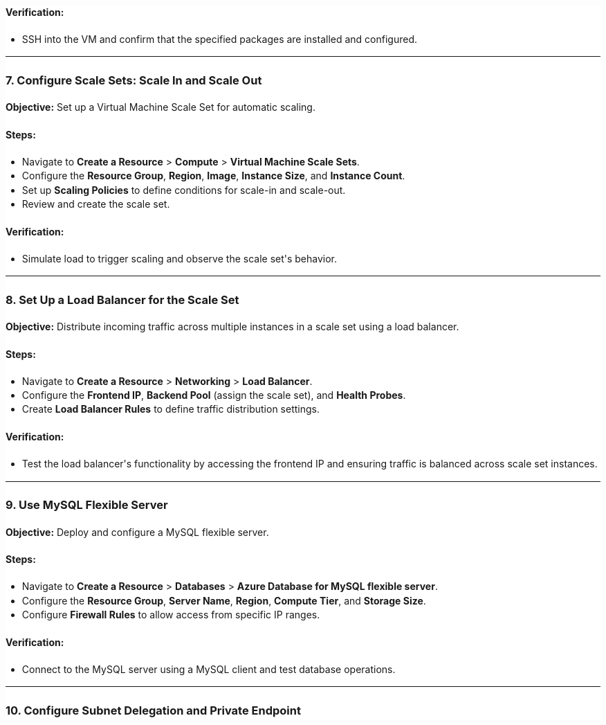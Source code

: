 #### Verification:
- SSH into the VM and confirm that the specified packages are installed and configured.

---

### 7. Configure Scale Sets: Scale In and Scale Out

**Objective:** Set up a Virtual Machine Scale Set for automatic scaling.

#### Steps:
- Navigate to **Create a Resource** > **Compute** > **Virtual Machine Scale Sets**.
- Configure the **Resource Group**, **Region**, **Image**, **Instance Size**, and **Instance Count**.
- Set up **Scaling Policies** to define conditions for scale-in and scale-out.
- Review and create the scale set.

#### Verification:
- Simulate load to trigger scaling and observe the scale set's behavior.

---

### 8. Set Up a Load Balancer for the Scale Set

**Objective:** Distribute incoming traffic across multiple instances in a scale set using a load balancer.

#### Steps:
- Navigate to **Create a Resource** > **Networking** > **Load Balancer**.
- Configure the **Frontend IP**, **Backend Pool** (assign the scale set), and **Health Probes**.
- Create **Load Balancer Rules** to define traffic distribution settings.

#### Verification:
- Test the load balancer's functionality by accessing the frontend IP and ensuring traffic is balanced across scale set instances.

---

### 9. Use MySQL Flexible Server

**Objective:** Deploy and configure a MySQL flexible server.

#### Steps:
- Navigate to **Create a Resource** > **Databases** > **Azure Database for MySQL flexible server**.
- Configure the **Resource Group**, **Server Name**, **Region**, **Compute Tier**, and **Storage Size**.
- Configure **Firewall Rules** to allow access from specific IP ranges.

#### Verification:
- Connect to the MySQL server using a MySQL client and test database operations.

---

### 10. Configure Subnet Delegation and Private Endpoint
